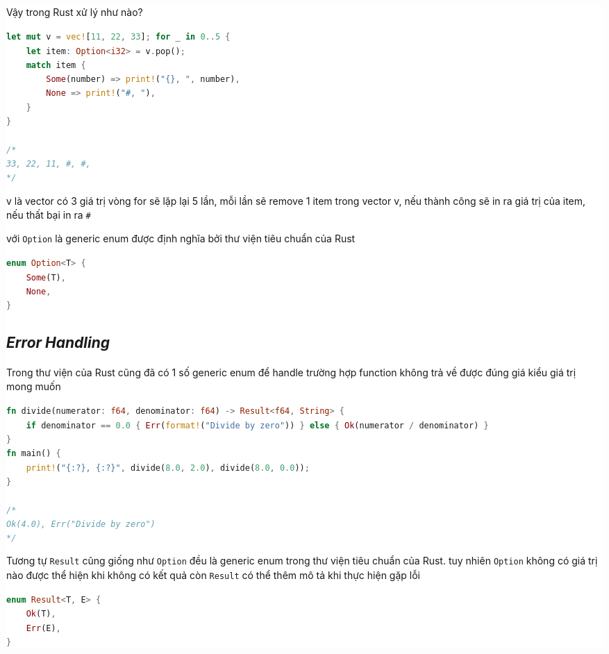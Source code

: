 Vậy trong Rust xử lý như nào?

```rust
let mut v = vec![11, 22, 33]; for _ in 0..5 {
    let item: Option<i32> = v.pop();
    match item {
        Some(number) => print!("{}, ", number),
        None => print!("#, "),
    }
}

/*
33, 22, 11, #, #,
*/
```

v là vector có 3 giá trị
vòng for sẽ lặp lại 5 lần, mỗi lần sẽ remove 1 item trong vector v, nếu thành công sẽ in ra giá trị của item, nếu thất bại in ra `#`

với `Option` là generic enum được định nghĩa bởi thư viện tiêu chuẩn của Rust

```rust
enum Option<T> {
    Some(T),
    None,
}
```

## *Error Handling*

Trong thư viện của Rust cũng đã có 1 số generic enum để handle trường hợp function không trả về được đúng giá kiểu giá trị mong muốn

```rust
fn divide(numerator: f64, denominator: f64) -> Result<f64, String> {
    if denominator == 0.0 { Err(format!("Divide by zero")) } else { Ok(numerator / denominator) }
}
fn main() {
    print!("{:?}, {:?}", divide(8.0, 2.0), divide(8.0, 0.0));
}

/*
Ok(4.0), Err("Divide by zero")
*/

```

Tương tự `Result` cũng giống như `Option` đều là generic enum trong thư viện tiêu chuẩn của Rust. tuy nhiên `Option` không có giá trị nào được thể hiện khi không có kết quả còn `Result` có thể thêm mô tả khi thực hiện gặp lỗi

```rust
enum Result<T, E> {
    Ok(T),
    Err(E),
}
```
